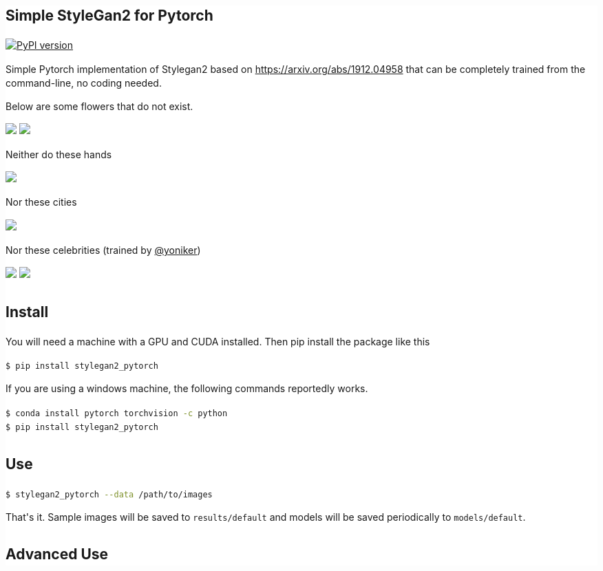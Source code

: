 ## Simple StyleGan2 for Pytorch
[![PyPI version](https://badge.fury.io/py/stylegan2-pytorch.svg)](https://badge.fury.io/py/stylegan2-pytorch)

Simple Pytorch implementation of Stylegan2 based on https://arxiv.org/abs/1912.04958 that can be completely trained from the command-line, no coding needed.

Below are some flowers that do not exist.

<img src="https://raw.githubusercontent.com/lucidrains/stylegan2-pytorch/master/samples/flowers.jpg" width="450" height="auto">

<img src="https://raw.githubusercontent.com/lucidrains/stylegan2-pytorch/master/samples/flowers-2.jpg" width="450" height="auto">

Neither do these hands

<img src="https://raw.githubusercontent.com/lucidrains/stylegan2-pytorch/master/samples/hands.jpg" width="450" height="auto">

Nor these cities

<img src="https://raw.githubusercontent.com/lucidrains/stylegan2-pytorch/master/samples/cities.jpg" width="450" height="auto">

Nor these celebrities (trained by <a href="https://github.com/yoniker">@yoniker</a>)

<img src="https://raw.githubusercontent.com/lucidrains/stylegan2-pytorch/master/samples/celebrities.jpg" width="450" height="auto">

<img src="https://raw.githubusercontent.com/lucidrains/stylegan2-pytorch/master/samples/celebrities-2.jpg" width="450" height="auto">


## Install

You will need a machine with a GPU and CUDA installed. Then pip install the package like this

```bash
$ pip install stylegan2_pytorch
```

If you are using a windows machine, the following commands reportedly works.

```bash
$ conda install pytorch torchvision -c python
$ pip install stylegan2_pytorch
```

## Use

```bash
$ stylegan2_pytorch --data /path/to/images
```

That's it. Sample images will be saved to `results/default` and models will be saved periodically to `models/default`.

## Advanced Use
